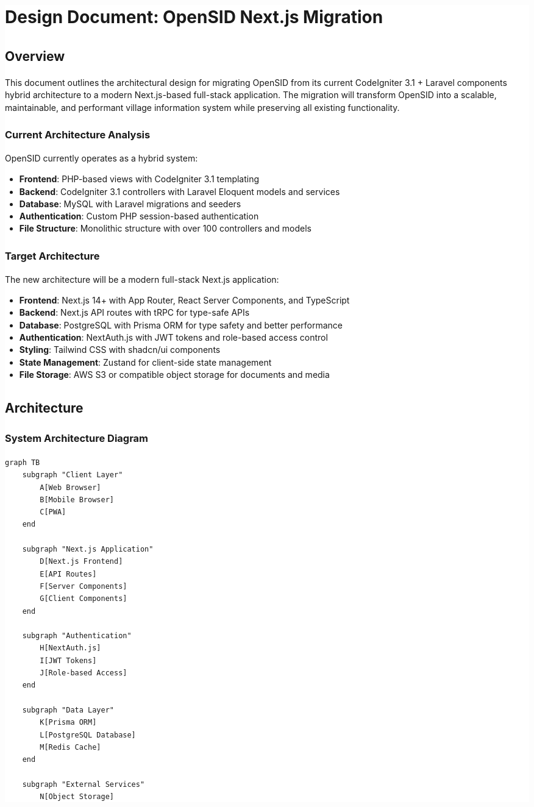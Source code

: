 # Design Document: OpenSID Next.js Migration

## Overview

This document outlines the architectural design for migrating OpenSID from its current CodeIgniter 3.1 + Laravel components hybrid architecture to a modern Next.js-based full-stack application. The migration will transform OpenSID into a scalable, maintainable, and performant village information system while preserving all existing functionality.

### Current Architecture Analysis

OpenSID currently operates as a hybrid system:
- **Frontend**: PHP-based views with CodeIgniter 3.1 templating
- **Backend**: CodeIgniter 3.1 controllers with Laravel Eloquent models and services
- **Database**: MySQL with Laravel migrations and seeders
- **Authentication**: Custom PHP session-based authentication
- **File Structure**: Monolithic structure with over 100 controllers and models

### Target Architecture

The new architecture will be a modern full-stack Next.js application:
- **Frontend**: Next.js 14+ with App Router, React Server Components, and TypeScript
- **Backend**: Next.js API routes with tRPC for type-safe APIs
- **Database**: PostgreSQL with Prisma ORM for type safety and better performance
- **Authentication**: NextAuth.js with JWT tokens and role-based access control
- **Styling**: Tailwind CSS with shadcn/ui components
- **State Management**: Zustand for client-side state management
- **File Storage**: AWS S3 or compatible object storage for documents and media

## Architecture

### System Architecture Diagram

```mermaid
graph TB
    subgraph "Client Layer"
        A[Web Browser]
        B[Mobile Browser]
        C[PWA]
    end
    
    subgraph "Next.js Application"
        D[Next.js Frontend]
        E[API Routes]
        F[Server Components]
        G[Client Components]
    end
    
    subgraph "Authentication"
        H[NextAuth.js]
        I[JWT Tokens]
        J[Role-based Access]
    end
    
    subgraph "Data Layer"
        K[Prisma ORM]
        L[PostgreSQL Database]
        M[Redis Cache]
    end
    
    subgraph "External Services"
        N[Object Storage]
```